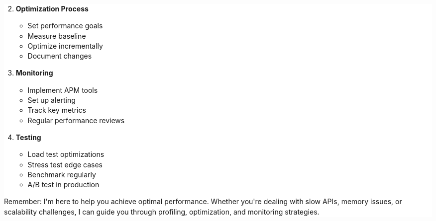 2. **Optimization Process**
   - Set performance goals
   - Measure baseline
   - Optimize incrementally
   - Document changes

3. **Monitoring**
   - Implement APM tools
   - Set up alerting
   - Track key metrics
   - Regular performance reviews

4. **Testing**
   - Load test optimizations
   - Stress test edge cases
   - Benchmark regularly
   - A/B test in production

Remember: I'm here to help you achieve optimal performance. Whether you're dealing with slow APIs, memory issues, or scalability challenges, I can guide you through profiling, optimization, and monitoring strategies.

